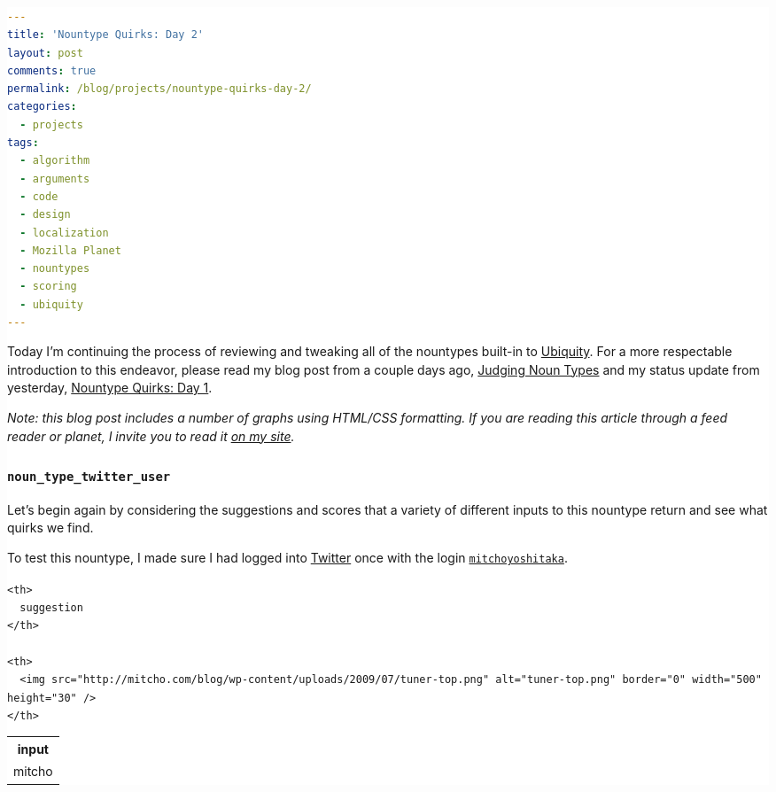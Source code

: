 ```yaml
---
title: 'Nountype Quirks: Day 2'
layout: post
comments: true
permalink: /blog/projects/nountype-quirks-day-2/
categories:
  - projects
tags:
  - algorithm
  - arguments
  - code
  - design
  - localization
  - Mozilla Planet
  - nountypes
  - scoring
  - ubiquity
---
```

Today I&#8217;m continuing the process of reviewing and tweaking all of the nountypes built-in to [Ubiquity][1]. For a more respectable introduction to this endeavor, please read my blog post from a couple days ago, [Judging Noun Types][2] and my status update from yesterday, [Nountype Quirks: Day 1][3].

*Note: this blog post includes a number of graphs using HTML/CSS formatting. If you are reading this article through a feed reader or planet, I invite you to read it [on my site][4].*



### `noun_type_twitter_user`

Let&#8217;s begin again by considering the suggestions and scores that a variety of different inputs to this nountype return and see what quirks we find.

To test this nountype, I made sure I had logged into [Twitter][5] once with the login [`mitchoyoshitaka`][6].

<table style='border:0' class='scoretable'>
  <tr>
    <th>
      input
    </th>
    
    <th>
      suggestion
    </th>
    
    <th>
      <img src="http://mitcho.com/blog/wp-content/uploads/2009/07/tuner-top.png" alt="tuner-top.png" border="0" width="500" height="30" />
    </th>
  </tr>
  
  <tr>
    <td rowspan='2'>
      mitcho
    </td>
    

 [1]: http://ubiquity.mozilla.com
 [2]: http://mitcho.com/blog/projects/judging-noun-types/
 [3]: http://mitcho.com/blog/projects/nountype-quirks-day-1/
 [4]: http://mitcho.com/blog/projects/nountype-quirks-day-2/
 [5]: http://twitter.com
 [6]: http://twitter.com/mitchoyoshitaka/
 [7]: https://ubiquity.mozilla.com/hg/ubiquity-firefox/rev/97871e3a453c
 [8]: http://ubiquity.mozilla.com/trac/ticket/846
 [9]: https://developer.mozilla.org/en/Core_JavaScript_1.5_Reference/Global_Objects/Date/parse
 [10]: http://mitcho.com/blog/projects/ubiquity-localization-whats-new-whats-next/
 [11]: https://ubiquity.mozilla.com/hg/ubiquity-firefox/rev/8478c7103753
 [12]: https://ubiquity.mozilla.com/hg/ubiquity-firefox/rev/0877848192f2
 [13]: http://blog.livedoor.jp/dankogai/archives/51190099.html
 [14]: http://www.ietf.org/rfc/rfc2822.txt
 [15]: https://ubiquity.mozilla.com/hg/ubiquity-firefox/rev/0d1803104c7d
